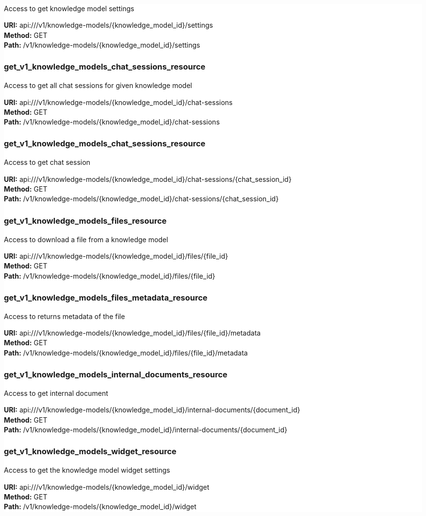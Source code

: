Access to get knowledge model settings

**URI:** api:///v1/knowledge-models/{knowledge_model_id}/settings  
**Method:** GET  
**Path:** /v1/knowledge-models/{knowledge_model_id}/settings


### get_v1_knowledge_models_chat_sessions_resource

Access to get all chat sessions for given knowledge model

**URI:** api:///v1/knowledge-models/{knowledge_model_id}/chat-sessions  
**Method:** GET  
**Path:** /v1/knowledge-models/{knowledge_model_id}/chat-sessions


### get_v1_knowledge_models_chat_sessions_resource

Access to get chat session

**URI:** api:///v1/knowledge-models/{knowledge_model_id}/chat-sessions/{chat_session_id}  
**Method:** GET  
**Path:** /v1/knowledge-models/{knowledge_model_id}/chat-sessions/{chat_session_id}


### get_v1_knowledge_models_files_resource

Access to download a file from a knowledge model

**URI:** api:///v1/knowledge-models/{knowledge_model_id}/files/{file_id}  
**Method:** GET  
**Path:** /v1/knowledge-models/{knowledge_model_id}/files/{file_id}


### get_v1_knowledge_models_files_metadata_resource

Access to returns metadata of the file

**URI:** api:///v1/knowledge-models/{knowledge_model_id}/files/{file_id}/metadata  
**Method:** GET  
**Path:** /v1/knowledge-models/{knowledge_model_id}/files/{file_id}/metadata


### get_v1_knowledge_models_internal_documents_resource

Access to get internal document

**URI:** api:///v1/knowledge-models/{knowledge_model_id}/internal-documents/{document_id}  
**Method:** GET  
**Path:** /v1/knowledge-models/{knowledge_model_id}/internal-documents/{document_id}


### get_v1_knowledge_models_widget_resource

Access to get the knowledge model widget settings

**URI:** api:///v1/knowledge-models/{knowledge_model_id}/widget  
**Method:** GET  
**Path:** /v1/knowledge-models/{knowledge_model_id}/widget
